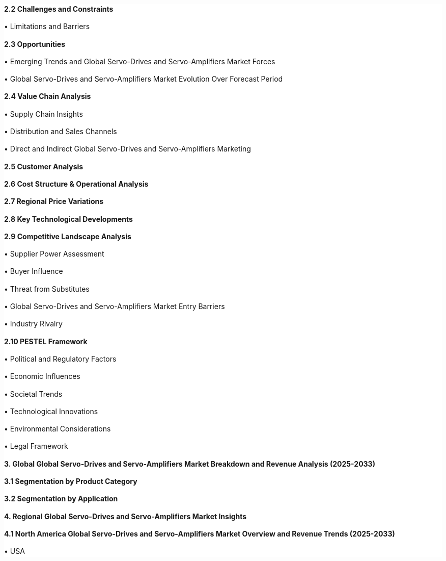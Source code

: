 <strong>2.2 Challenges and Constraints</strong>

• Limitations and Barriers

<strong>2.3 Opportunities</strong>

• Emerging Trends and Global Servo-Drives and Servo-Amplifiers Market Forces

• Global Servo-Drives and Servo-Amplifiers Market Evolution Over Forecast Period

<strong>2.4 Value Chain Analysis</strong>

• Supply Chain Insights

• Distribution and Sales Channels

• Direct and Indirect Global Servo-Drives and Servo-Amplifiers Marketing

<strong>2.5 Customer Analysis</strong>

<strong>2.6 Cost Structure & Operational Analysis</strong>

<strong>2.7 Regional Price Variations</strong>

<strong>2.8 Key Technological Developments</strong>

<strong>2.9 Competitive Landscape Analysis</strong>

• Supplier Power Assessment

• Buyer Influence

• Threat from Substitutes

• Global Servo-Drives and Servo-Amplifiers Market Entry Barriers

• Industry Rivalry

<strong>2.10 PESTEL Framework</strong>

• Political and Regulatory Factors

• Economic Influences

• Societal Trends

• Technological Innovations

• Environmental Considerations

• Legal Framework

<strong>3. Global Global Servo-Drives and Servo-Amplifiers Market Breakdown and Revenue Analysis (2025-2033)</strong>

<strong>3.1 Segmentation by Product Category</strong>

<strong>3.2 Segmentation by Application</strong>

<strong>4. Regional Global Servo-Drives and Servo-Amplifiers Market Insights</strong>

<strong>4.1 North America Global Servo-Drives and Servo-Amplifiers Market Overview and Revenue Trends (2025-2033)</strong>

• USA
